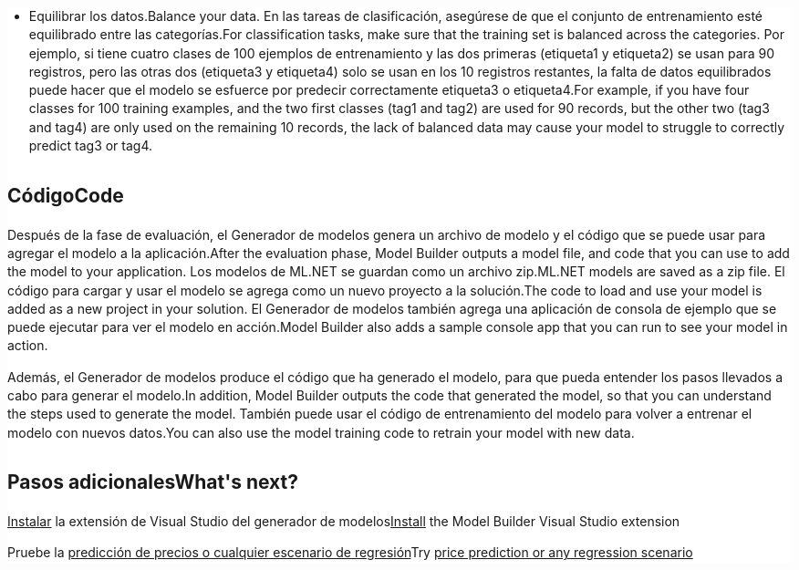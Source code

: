 - <span data-ttu-id="d1dc7-279">Equilibrar los datos.</span><span class="sxs-lookup"><span data-stu-id="d1dc7-279">Balance your data.</span></span> <span data-ttu-id="d1dc7-280">En las tareas de clasificación, asegúrese de que el conjunto de entrenamiento esté equilibrado entre las categorías.</span><span class="sxs-lookup"><span data-stu-id="d1dc7-280">For classification tasks, make sure that the training set is balanced across the categories.</span></span> <span data-ttu-id="d1dc7-281">Por ejemplo, si tiene cuatro clases de 100 ejemplos de entrenamiento y las dos primeras (etiqueta1 y etiqueta2) se usan para 90 registros, pero las otras dos (etiqueta3 y etiqueta4) solo se usan en los 10 registros restantes, la falta de datos equilibrados puede hacer que el modelo se esfuerce por predecir correctamente etiqueta3 o etiqueta4.</span><span class="sxs-lookup"><span data-stu-id="d1dc7-281">For example, if you have four classes for 100 training examples, and the two first classes (tag1 and tag2) are used for 90 records, but the other two (tag3 and tag4) are only used on the remaining 10 records, the lack of balanced data may cause your model to struggle to correctly predict tag3 or tag4.</span></span>

## <a name="code"></a><span data-ttu-id="d1dc7-282">Código</span><span class="sxs-lookup"><span data-stu-id="d1dc7-282">Code</span></span>

<span data-ttu-id="d1dc7-283">Después de la fase de evaluación, el Generador de modelos genera un archivo de modelo y el código que se puede usar para agregar el modelo a la aplicación.</span><span class="sxs-lookup"><span data-stu-id="d1dc7-283">After the evaluation phase, Model Builder outputs a model file, and code that you can use to add the model to your application.</span></span> <span data-ttu-id="d1dc7-284">Los modelos de ML.NET se guardan como un archivo zip.</span><span class="sxs-lookup"><span data-stu-id="d1dc7-284">ML.NET models are saved as a zip file.</span></span> <span data-ttu-id="d1dc7-285">El código para cargar y usar el modelo se agrega como un nuevo proyecto a la solución.</span><span class="sxs-lookup"><span data-stu-id="d1dc7-285">The code to load and use your model is added as a new project in your solution.</span></span> <span data-ttu-id="d1dc7-286">El Generador de modelos también agrega una aplicación de consola de ejemplo que se puede ejecutar para ver el modelo en acción.</span><span class="sxs-lookup"><span data-stu-id="d1dc7-286">Model Builder also adds a sample console app that you can run to see your model in action.</span></span>

<span data-ttu-id="d1dc7-287">Además, el Generador de modelos produce el código que ha generado el modelo, para que pueda entender los pasos llevados a cabo para generar el modelo.</span><span class="sxs-lookup"><span data-stu-id="d1dc7-287">In addition, Model Builder outputs the code that generated the model, so that you can understand the steps used to generate the model.</span></span> <span data-ttu-id="d1dc7-288">También puede usar el código de entrenamiento del modelo para volver a entrenar el modelo con nuevos datos.</span><span class="sxs-lookup"><span data-stu-id="d1dc7-288">You can also use the model training code to retrain your model with new data.</span></span>

## <a name="whats-next"></a><span data-ttu-id="d1dc7-289">Pasos adicionales</span><span class="sxs-lookup"><span data-stu-id="d1dc7-289">What's next?</span></span>

<span data-ttu-id="d1dc7-290">[Instalar](how-to-guides/install-model-builder.md) la extensión de Visual Studio del generador de modelos</span><span class="sxs-lookup"><span data-stu-id="d1dc7-290">[Install](how-to-guides/install-model-builder.md) the Model Builder Visual Studio extension</span></span>

<span data-ttu-id="d1dc7-291">Pruebe la [predicción de precios o cualquier escenario de regresión](tutorials/predict-prices-with-model-builder.md)</span><span class="sxs-lookup"><span data-stu-id="d1dc7-291">Try [price prediction or any regression scenario](tutorials/predict-prices-with-model-builder.md)</span></span>
